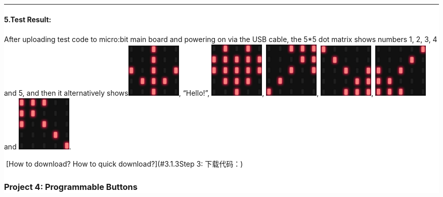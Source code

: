 ------



#### 5.Test Result:
After uploading test code to micro:bit main board and powering on via the USB cable, the 5*5 dot matrix shows numbers 1, 2, 3, 4 and 5, and then it alternatively shows![img](media/k16-17131656935975.png), “Hello!”, ![img](media/k17-17131656935977.png), ![img](media/k18-17131656935979.png), ![img](media/k19-171316569359711.png), ![img](media/k20-171316569359813.png) and ![img](media/k21-171316569359815.png).

​    [How to download?  How to quick download?](#3.1.3Step 3: 下载代码：) 

### Project 4: Programmable Buttons

